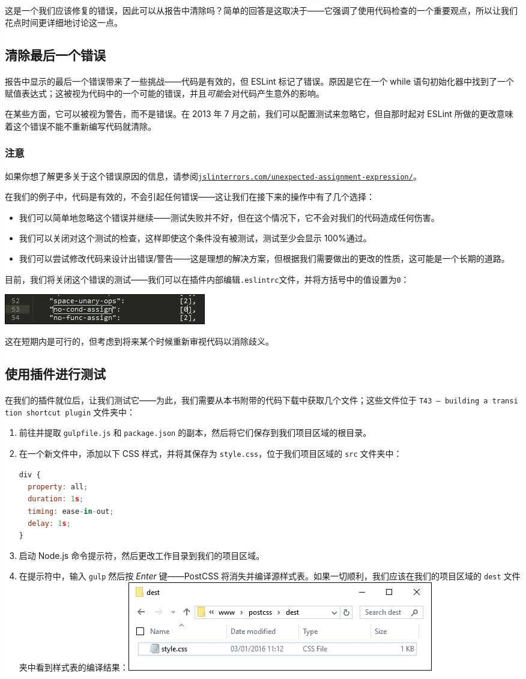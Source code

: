 这是一个我们应该修复的错误，因此可以从报告中清除吗？简单的回答是这取决于——它强调了使用代码检查的一个重要观点，所以让我们花点时间更详细地讨论这一点。

## 清除最后一个错误

报告中显示的最后一个错误带来了一些挑战——代码是有效的，但 ESLint 标记了错误。原因是它在一个 while 语句初始化器中找到了一个赋值表达式；这被视为代码中的一个可能的错误，并且*可能*会对代码产生意外的影响。

在某些方面，它可以被视为警告，而不是错误。在 2013 年 7 月之前，我们可以配置测试来忽略它，但自那时起对 ESLint 所做的更改意味着这个错误不能不重新编写代码就清除。

### 注意

如果你想了解更多关于这个错误原因的信息，请参阅[`jslinterrors.com/unexpected-assignment-expression/`](http://jslinterrors.com/unexpected-assignment-expression/)。

在我们的例子中，代码是有效的，不会引起任何错误——这让我们在接下来的操作中有了几个选择：

+   我们可以简单地忽略这个错误并继续——测试失败并不好，但在这个情况下，它不会对我们的代码造成任何伤害。

+   我们可以关闭对这个测试的检查，这样即使这个条件没有被测试，测试至少会显示 100%通过。

+   我们可以尝试修改代码来设计出错误/警告——这是理想的解决方案，但根据我们需要做出的更改的性质，这可能是一个长期的道路。

目前，我们将关闭这个错误的测试——我们可以在插件内部编辑`.eslintrc`文件，并将方括号中的值设置为`0`：

![清除最后一个错误](img/BO5194_08_10.jpg)

这在短期内是可行的，但考虑到将来某个时候重新审视代码以消除歧义。

## 使用插件进行测试

在我们的插件就位后，让我们测试它——为此，我们需要从本书附带的代码下载中获取几个文件；这些文件位于 `T43 – building a transition shortcut plugin` 文件夹中：

1.  前往并提取 `gulpfile.js` 和 `package.json` 的副本，然后将它们保存到我们项目区域的根目录。

1.  在一个新文件中，添加以下 CSS 样式，并将其保存为 `style.css`，位于我们项目区域的 `src` 文件夹中：

    ```js
    div {
      property: all;
      duration: 1s;
      timing: ease-in-out;
      delay: 1s;
    }
    ```

1.  启动 Node.js 命令提示符，然后更改工作目录到我们的项目区域。

1.  在提示符中，输入 `gulp` 然后按 *Enter* 键——PostCSS 将消失并编译源样式表。如果一切顺利，我们应该在我们的项目区域的 `dest` 文件夹中看到样式表的编译结果：![使用插件进行测试](img/BO5194_08_11.jpg)
